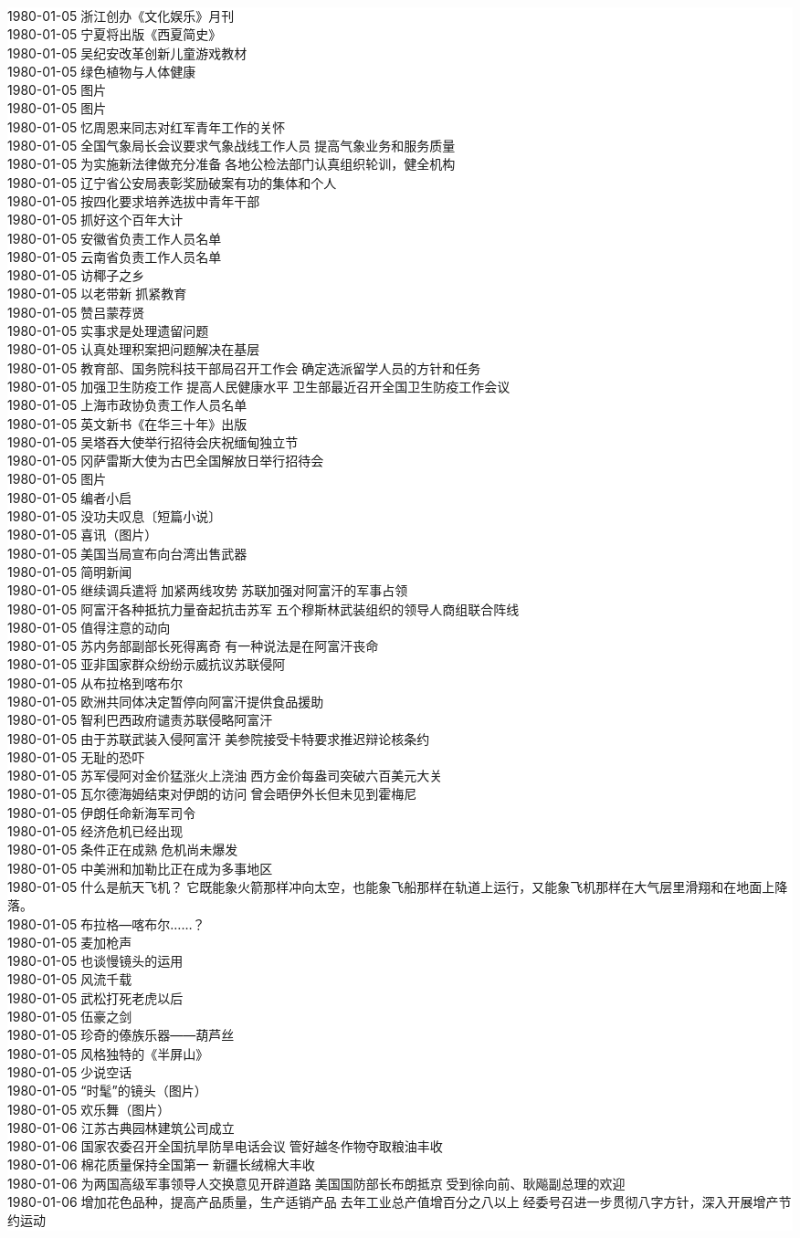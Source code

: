 1980-01-05 浙江创办《文化娱乐》月刊  
1980-01-05 宁夏将出版《西夏简史》  
1980-01-05 吴纪安改革创新儿童游戏教材  
1980-01-05 绿色植物与人体健康  
1980-01-05 图片  
1980-01-05 图片  
1980-01-05 忆周恩来同志对红军青年工作的关怀  
1980-01-05 全国气象局长会议要求气象战线工作人员  提高气象业务和服务质量  
1980-01-05 为实施新法律做充分准备  各地公检法部门认真组织轮训，健全机构  
1980-01-05 辽宁省公安局表彰奖励破案有功的集体和个人  
1980-01-05 按四化要求培养选拔中青年干部  
1980-01-05 抓好这个百年大计  
1980-01-05 安徽省负责工作人员名单  
1980-01-05 云南省负责工作人员名单  
1980-01-05 访椰子之乡  
1980-01-05 以老带新 抓紧教育  
1980-01-05 赞吕蒙荐贤  
1980-01-05 实事求是处理遗留问题  
1980-01-05 认真处理积案把问题解决在基层  
1980-01-05 教育部、国务院科技干部局召开工作会  确定选派留学人员的方针和任务  
1980-01-05 加强卫生防疫工作  提高人民健康水平  卫生部最近召开全国卫生防疫工作会议  
1980-01-05 上海市政协负责工作人员名单  
1980-01-05 英文新书《在华三十年》出版  
1980-01-05 吴塔吞大使举行招待会庆祝缅甸独立节  
1980-01-05 冈萨雷斯大使为古巴全国解放日举行招待会  
1980-01-05 图片  
1980-01-05 编者小启  
1980-01-05 没功夫叹息〔短篇小说〕  
1980-01-05 喜讯（图片）  
1980-01-05 美国当局宣布向台湾出售武器  
1980-01-05 简明新闻  
1980-01-05 继续调兵遣将  加紧两线攻势  苏联加强对阿富汗的军事占领  
1980-01-05 阿富汗各种抵抗力量奋起抗击苏军  五个穆斯林武装组织的领导人商组联合阵线  
1980-01-05 值得注意的动向  
1980-01-05 苏内务部副部长死得离奇  有一种说法是在阿富汗丧命  
1980-01-05 亚非国家群众纷纷示威抗议苏联侵阿  
1980-01-05 从布拉格到喀布尔  
1980-01-05 欧洲共同体决定暂停向阿富汗提供食品援助  
1980-01-05 智利巴西政府谴责苏联侵略阿富汗  
1980-01-05 由于苏联武装入侵阿富汗  美参院接受卡特要求推迟辩论核条约  
1980-01-05 无耻的恐吓  
1980-01-05 苏军侵阿对金价猛涨火上浇油  西方金价每盎司突破六百美元大关  
1980-01-05 瓦尔德海姆结束对伊朗的访问  曾会晤伊外长但未见到霍梅尼  
1980-01-05 伊朗任命新海军司令  
1980-01-05 经济危机已经出现  
1980-01-05 条件正在成熟   危机尚未爆发  
1980-01-05 中美洲和加勒比正在成为多事地区  
1980-01-05 什么是航天飞机？  它既能象火箭那样冲向太空，也能象飞船那样在轨道上运行，又能象飞机那样在大气层里滑翔和在地面上降落。  
1980-01-05 布拉格—喀布尔……？  
1980-01-05 麦加枪声  
1980-01-05 也谈慢镜头的运用  
1980-01-05 风流千载  
1980-01-05 武松打死老虎以后  
1980-01-05 伍豪之剑  
1980-01-05 珍奇的傣族乐器——葫芦丝  
1980-01-05 风格独特的《半屏山》  
1980-01-05 少说空话  
1980-01-05 “时髦”的镜头（图片）  
1980-01-05 欢乐舞（图片）  
1980-01-06 江苏古典园林建筑公司成立  
1980-01-06 国家农委召开全国抗旱防旱电话会议  管好越冬作物夺取粮油丰收  
1980-01-06 棉花质量保持全国第一  新疆长绒棉大丰收  
1980-01-06 为两国高级军事领导人交换意见开辟道路  美国国防部长布朗抵京  受到徐向前、耿飚副总理的欢迎  
1980-01-06 增加花色品种，提高产品质量，生产适销产品  去年工业总产值增百分之八以上  经委号召进一步贯彻八字方针，深入开展增产节约运动  